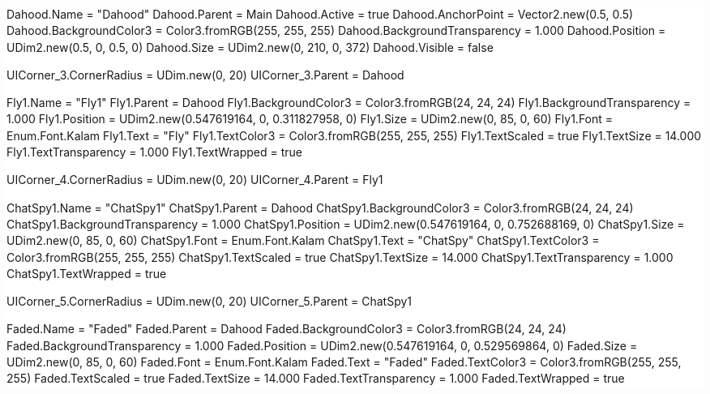 Dahood.Name = "Dahood"
Dahood.Parent = Main
Dahood.Active = true
Dahood.AnchorPoint = Vector2.new(0.5, 0.5)
Dahood.BackgroundColor3 = Color3.fromRGB(255, 255, 255)
Dahood.BackgroundTransparency = 1.000
Dahood.Position = UDim2.new(0.5, 0, 0.5, 0)
Dahood.Size = UDim2.new(0, 210, 0, 372)
Dahood.Visible = false

UICorner_3.CornerRadius = UDim.new(0, 20)
UICorner_3.Parent = Dahood

Fly1.Name = "Fly1"
Fly1.Parent = Dahood
Fly1.BackgroundColor3 = Color3.fromRGB(24, 24, 24)
Fly1.BackgroundTransparency = 1.000
Fly1.Position = UDim2.new(0.547619164, 0, 0.311827958, 0)
Fly1.Size = UDim2.new(0, 85, 0, 60)
Fly1.Font = Enum.Font.Kalam
Fly1.Text = "Fly"
Fly1.TextColor3 = Color3.fromRGB(255, 255, 255)
Fly1.TextScaled = true
Fly1.TextSize = 14.000
Fly1.TextTransparency = 1.000
Fly1.TextWrapped = true

UICorner_4.CornerRadius = UDim.new(0, 20)
UICorner_4.Parent = Fly1

ChatSpy1.Name = "ChatSpy1"
ChatSpy1.Parent = Dahood
ChatSpy1.BackgroundColor3 = Color3.fromRGB(24, 24, 24)
ChatSpy1.BackgroundTransparency = 1.000
ChatSpy1.Position = UDim2.new(0.547619164, 0, 0.752688169, 0)
ChatSpy1.Size = UDim2.new(0, 85, 0, 60)
ChatSpy1.Font = Enum.Font.Kalam
ChatSpy1.Text = "ChatSpy"
ChatSpy1.TextColor3 = Color3.fromRGB(255, 255, 255)
ChatSpy1.TextScaled = true
ChatSpy1.TextSize = 14.000
ChatSpy1.TextTransparency = 1.000
ChatSpy1.TextWrapped = true

UICorner_5.CornerRadius = UDim.new(0, 20)
UICorner_5.Parent = ChatSpy1

Faded.Name = "Faded"
Faded.Parent = Dahood
Faded.BackgroundColor3 = Color3.fromRGB(24, 24, 24)
Faded.BackgroundTransparency = 1.000
Faded.Position = UDim2.new(0.547619164, 0, 0.529569864, 0)
Faded.Size = UDim2.new(0, 85, 0, 60)
Faded.Font = Enum.Font.Kalam
Faded.Text = "Faded"
Faded.TextColor3 = Color3.fromRGB(255, 255, 255)
Faded.TextScaled = true
Faded.TextSize = 14.000
Faded.TextTransparency = 1.000
Faded.TextWrapped = true
